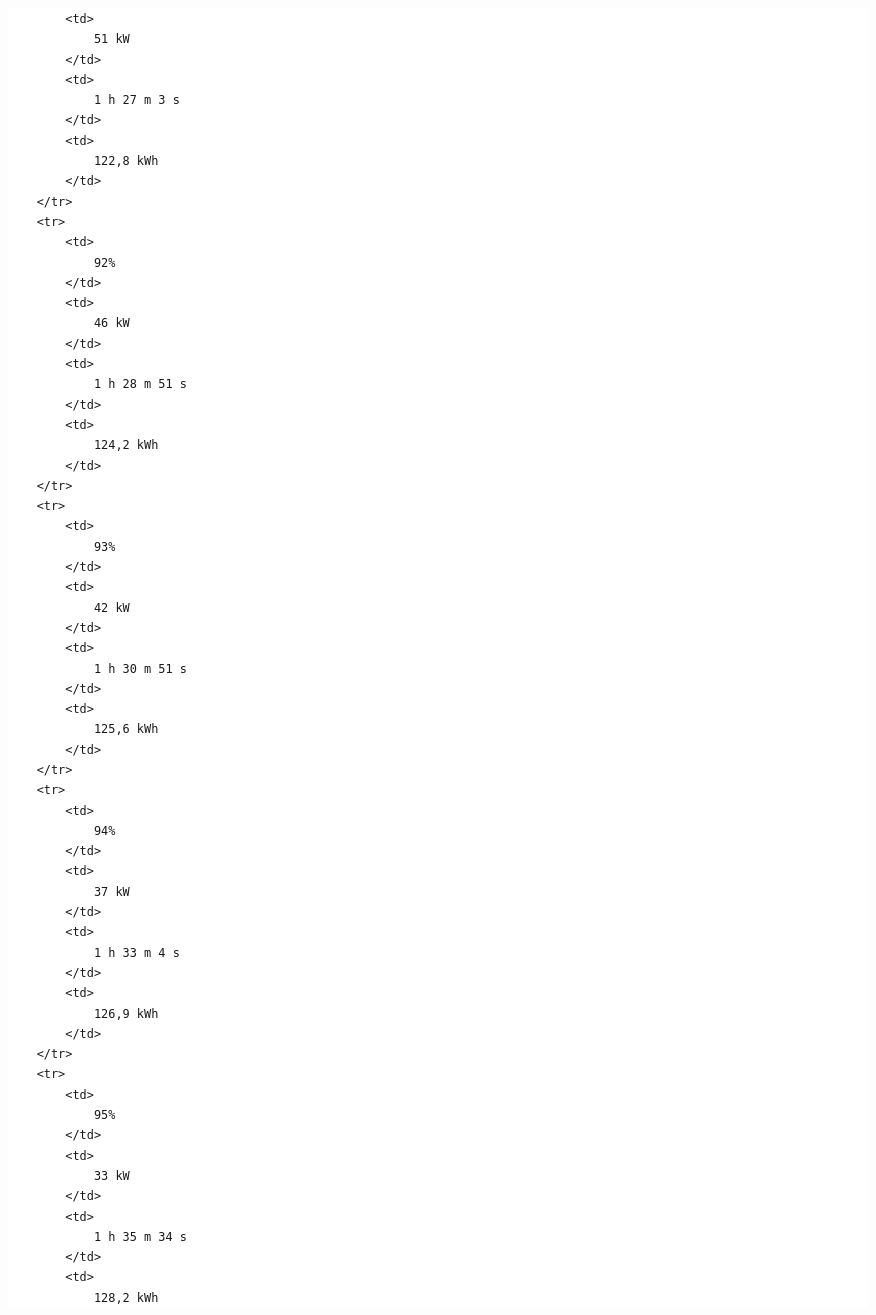 			<td>
				51 kW
			</td>
			<td>
				1 h 27 m 3 s
			</td>
			<td>
				122,8 kWh
			</td>
		</tr>
		<tr>
			<td>
				92%
			</td>
			<td>
				46 kW
			</td>
			<td>
				1 h 28 m 51 s
			</td>
			<td>
				124,2 kWh
			</td>
		</tr>
		<tr>
			<td>
				93%
			</td>
			<td>
				42 kW
			</td>
			<td>
				1 h 30 m 51 s
			</td>
			<td>
				125,6 kWh
			</td>
		</tr>
		<tr>
			<td>
				94%
			</td>
			<td>
				37 kW
			</td>
			<td>
				1 h 33 m 4 s
			</td>
			<td>
				126,9 kWh
			</td>
		</tr>
		<tr>
			<td>
				95%
			</td>
			<td>
				33 kW
			</td>
			<td>
				1 h 35 m 34 s
			</td>
			<td>
				128,2 kWh